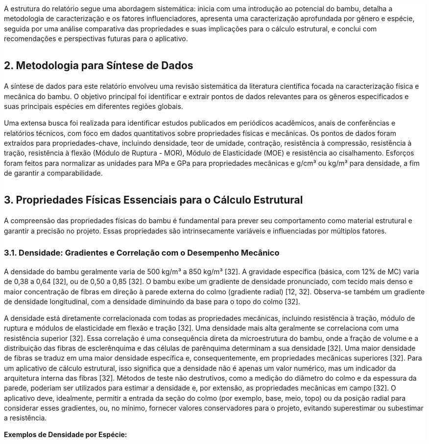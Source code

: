 A estrutura do relatório segue uma abordagem sistemática: inicia com uma introdução ao potencial do bambu, detalha a metodologia de caracterização e os fatores influenciadores, apresenta uma caracterização aprofundada por gênero e espécie, seguida por uma análise comparativa das propriedades e suas implicações para o cálculo estrutural, e conclui com recomendações e perspectivas futuras para o aplicativo.

## 2. Metodologia para Síntese de Dados

A síntese de dados para este relatório envolveu uma revisão sistemática da literatura científica focada na caracterização física e mecânica do bambu. O objetivo principal foi identificar e extrair pontos de dados relevantes para os gêneros especificados e suas principais espécies em diferentes regiões globais.

Uma extensa busca foi realizada para identificar estudos publicados em periódicos acadêmicos, anais de conferências e relatórios técnicos, com foco em dados quantitativos sobre propriedades físicas e mecânicas. Os pontos de dados foram extraídos para propriedades-chave, incluindo densidade, teor de umidade, contração, resistência à compressão, resistência à tração, resistência à flexão (Módulo de Ruptura - MOR), Módulo de Elasticidade (MOE) e resistência ao cisalhamento. Esforços foram feitos para normalizar as unidades para MPa e GPa para propriedades mecânicas e g/cm³ ou kg/m³ para densidade, a fim de garantir a comparabilidade.

## 3. Propriedades Físicas Essenciais para o Cálculo Estrutural

A compreensão das propriedades físicas do bambu é fundamental para prever seu comportamento como material estrutural e garantir a precisão no projeto. Essas propriedades são intrinsecamente variáveis e influenciadas por múltiplos fatores.

### 3.1. Densidade: Gradientes e Correlação com o Desempenho Mecânico

A densidade do bambu geralmente varia de 500 kg/m³ a 850 kg/m³ [32]. A gravidade específica (básica, com 12% de MC) varia de 0,38 a 0,64 [32], ou de 0,50 a 0,85 [32]. O bambu exibe um gradiente de densidade pronunciado, com tecido mais denso e maior concentração de fibras em direção à parede externa do colmo (gradiente radial) [12, 32]. Observa-se também um gradiente de densidade longitudinal, com a densidade diminuindo da base para o topo do colmo [32].

A densidade está diretamente correlacionada com todas as propriedades mecânicas, incluindo resistência à tração, módulo de ruptura e módulos de elasticidade em flexão e tração [32]. Uma densidade mais alta geralmente se correlaciona com uma resistência superior [32]. Essa correlação é uma consequência direta da microestrutura do bambu, onde a fração de volume e a distribuição das fibras de esclerênquima e das células de parênquima determinam a sua densidade [32]. Uma maior densidade de fibras se traduz em uma maior densidade específica e, consequentemente, em propriedades mecânicas superiores [32]. Para um aplicativo de cálculo estrutural, isso significa que a densidade não é apenas um valor numérico, mas um indicador da arquitetura interna das fibras [32]. Métodos de teste não destrutivos, como a medição do diâmetro do colmo e da espessura da parede, poderiam ser utilizados para estimar a densidade e, por extensão, as propriedades mecânicas em campo [32]. O aplicativo deve, idealmente, permitir a entrada da seção do colmo (por exemplo, base, meio, topo) ou da posição radial para considerar esses gradientes, ou, no mínimo, fornecer valores conservadores para o projeto, evitando superestimar ou subestimar a resistência.

**Exemplos de Densidade por Espécie:**
